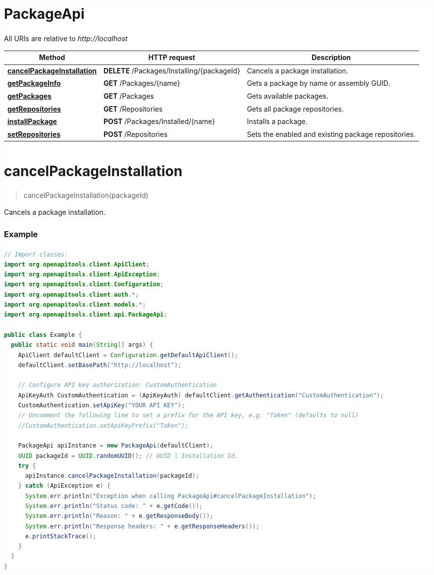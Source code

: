 # PackageApi

All URIs are relative to *http://localhost*

| Method | HTTP request | Description |
|------------- | ------------- | -------------|
| [**cancelPackageInstallation**](PackageApi.md#cancelPackageInstallation) | **DELETE** /Packages/Installing/{packageId} | Cancels a package installation. |
| [**getPackageInfo**](PackageApi.md#getPackageInfo) | **GET** /Packages/{name} | Gets a package by name or assembly GUID. |
| [**getPackages**](PackageApi.md#getPackages) | **GET** /Packages | Gets available packages. |
| [**getRepositories**](PackageApi.md#getRepositories) | **GET** /Repositories | Gets all package repositories. |
| [**installPackage**](PackageApi.md#installPackage) | **POST** /Packages/Installed/{name} | Installs a package. |
| [**setRepositories**](PackageApi.md#setRepositories) | **POST** /Repositories | Sets the enabled and existing package repositories. |


<a id="cancelPackageInstallation"></a>
# **cancelPackageInstallation**
> cancelPackageInstallation(packageId)

Cancels a package installation.

### Example
```java
// Import classes:
import org.openapitools.client.ApiClient;
import org.openapitools.client.ApiException;
import org.openapitools.client.Configuration;
import org.openapitools.client.auth.*;
import org.openapitools.client.models.*;
import org.openapitools.client.api.PackageApi;

public class Example {
  public static void main(String[] args) {
    ApiClient defaultClient = Configuration.getDefaultApiClient();
    defaultClient.setBasePath("http://localhost");
    
    // Configure API key authorization: CustomAuthentication
    ApiKeyAuth CustomAuthentication = (ApiKeyAuth) defaultClient.getAuthentication("CustomAuthentication");
    CustomAuthentication.setApiKey("YOUR API KEY");
    // Uncomment the following line to set a prefix for the API key, e.g. "Token" (defaults to null)
    //CustomAuthentication.setApiKeyPrefix("Token");

    PackageApi apiInstance = new PackageApi(defaultClient);
    UUID packageId = UUID.randomUUID(); // UUID | Installation Id.
    try {
      apiInstance.cancelPackageInstallation(packageId);
    } catch (ApiException e) {
      System.err.println("Exception when calling PackageApi#cancelPackageInstallation");
      System.err.println("Status code: " + e.getCode());
      System.err.println("Reason: " + e.getResponseBody());
      System.err.println("Response headers: " + e.getResponseHeaders());
      e.printStackTrace();
    }
  }
}
```
